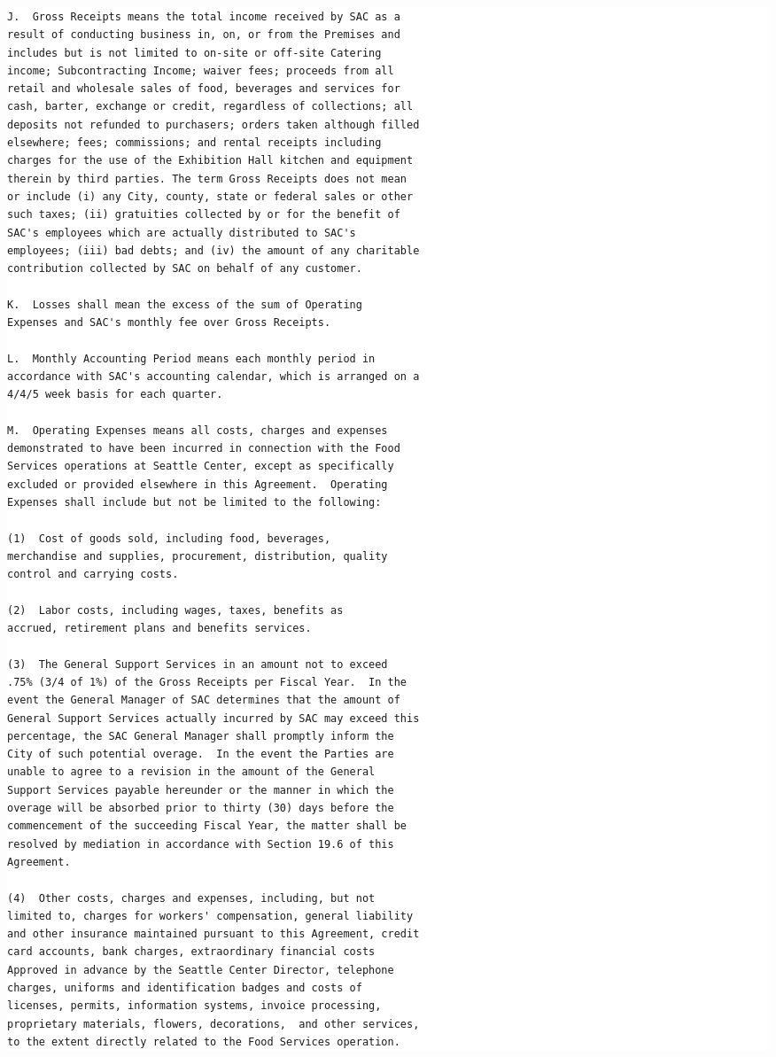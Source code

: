     J.  Gross Receipts means the total income received by SAC as a  
    result of conducting business in, on, or from the Premises and  
    includes but is not limited to on-site or off-site Catering  
    income; Subcontracting Income; waiver fees; proceeds from all  
    retail and wholesale sales of food, beverages and services for  
    cash, barter, exchange or credit, regardless of collections; all  
    deposits not refunded to purchasers; orders taken although filled  
    elsewhere; fees; commissions; and rental receipts including  
    charges for the use of the Exhibition Hall kitchen and equipment  
    therein by third parties. The term Gross Receipts does not mean  
    or include (i) any City, county, state or federal sales or other  
    such taxes; (ii) gratuities collected by or for the benefit of  
    SAC's employees which are actually distributed to SAC's  
    employees; (iii) bad debts; and (iv) the amount of any charitable  
    contribution collected by SAC on behalf of any customer.  
  
    K.  Losses shall mean the excess of the sum of Operating  
    Expenses and SAC's monthly fee over Gross Receipts.  
  
    L.  Monthly Accounting Period means each monthly period in  
    accordance with SAC's accounting calendar, which is arranged on a  
    4/4/5 week basis for each quarter.  
  
    M.  Operating Expenses means all costs, charges and expenses  
    demonstrated to have been incurred in connection with the Food  
    Services operations at Seattle Center, except as specifically  
    excluded or provided elsewhere in this Agreement.  Operating  
    Expenses shall include but not be limited to the following:  
  
    (1)  Cost of goods sold, including food, beverages,  
    merchandise and supplies, procurement, distribution, quality  
    control and carrying costs.  
  
    (2)  Labor costs, including wages, taxes, benefits as  
    accrued, retirement plans and benefits services.  
  
    (3)  The General Support Services in an amount not to exceed  
    .75% (3/4 of 1%) of the Gross Receipts per Fiscal Year.  In the  
    event the General Manager of SAC determines that the amount of  
    General Support Services actually incurred by SAC may exceed this  
    percentage, the SAC General Manager shall promptly inform the  
    City of such potential overage.  In the event the Parties are  
    unable to agree to a revision in the amount of the General  
    Support Services payable hereunder or the manner in which the  
    overage will be absorbed prior to thirty (30) days before the  
    commencement of the succeeding Fiscal Year, the matter shall be  
    resolved by mediation in accordance with Section 19.6 of this  
    Agreement.  
  
    (4)  Other costs, charges and expenses, including, but not  
    limited to, charges for workers' compensation, general liability  
    and other insurance maintained pursuant to this Agreement, credit  
    card accounts, bank charges, extraordinary financial costs  
    Approved in advance by the Seattle Center Director, telephone  
    charges, uniforms and identification badges and costs of  
    licenses, permits, information systems, invoice processing,  
    proprietary materials, flowers, decorations,  and other services,  
    to the extent directly related to the Food Services operation.  
  